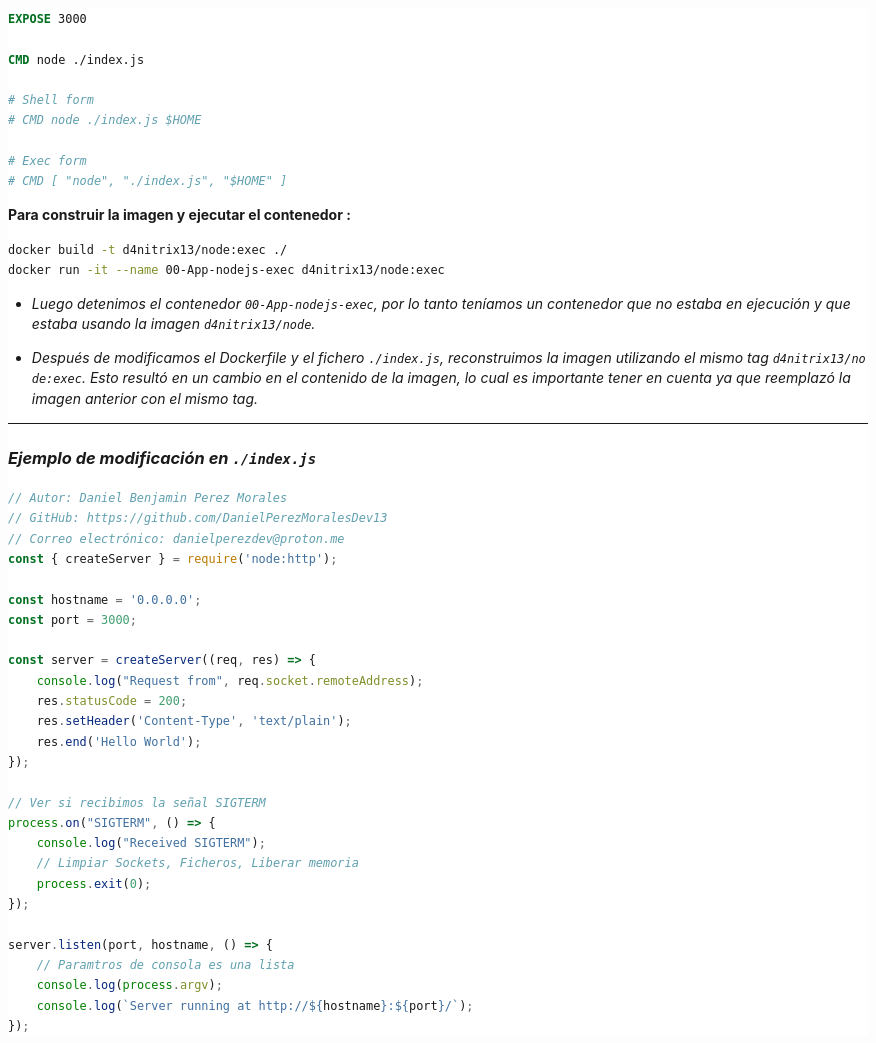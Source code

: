 ```Dockerfile
EXPOSE 3000

CMD node ./index.js

# Shell form
# CMD node ./index.js $HOME

# Exec form
# CMD [ "node", "./index.js", "$HOME" ]
```

**Para construir la imagen y ejecutar el contenedor :**

```bash
docker build -t d4nitrix13/node:exec ./
docker run -it --name 00-App-nodejs-exec d4nitrix13/node:exec
```

- *Luego detenimos el contenedor `00-App-nodejs-exec`, por lo tanto teníamos un contenedor que no estaba en ejecución y que estaba usando la imagen `d4nitrix13/node`.*

- *Después de modificamos el Dockerfile y el fichero `./index.js`, reconstruimos la imagen utilizando el mismo tag `d4nitrix13/node:exec`. Esto resultó en un cambio en el contenido de la imagen, lo cual es importante tener en cuenta ya que reemplazó la imagen anterior con el mismo tag.*

---

### ***Ejemplo de modificación en `./index.js`***

```javascript
// Autor: Daniel Benjamin Perez Morales
// GitHub: https://github.com/DanielPerezMoralesDev13
// Correo electrónico: danielperezdev@proton.me
const { createServer } = require('node:http');

const hostname = '0.0.0.0';
const port = 3000;

const server = createServer((req, res) => {
    console.log("Request from", req.socket.remoteAddress);
    res.statusCode = 200;
    res.setHeader('Content-Type', 'text/plain');
    res.end('Hello World');
});

// Ver si recibimos la señal SIGTERM
process.on("SIGTERM", () => {
    console.log("Received SIGTERM");
    // Limpiar Sockets, Ficheros, Liberar memoria
    process.exit(0);
});

server.listen(port, hostname, () => {
    // Paramtros de consola es una lista
    console.log(process.argv);
    console.log(`Server running at http://${hostname}:${port}/`);
});
```
